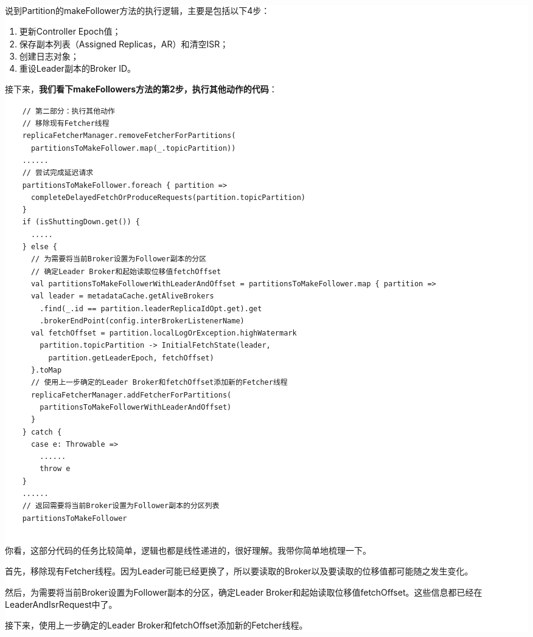 说到Partition的makeFollower方法的执行逻辑，主要是包括以下4步：

1.  更新Controller Epoch值；
2.  保存副本列表（Assigned Replicas，AR）和清空ISR；
3.  创建日志对象；
4.  重设Leader副本的Broker ID。

接下来，**我们看下makeFollowers方法的第2步，执行其他动作的代码**：

```
    // 第二部分：执行其他动作
    // 移除现有Fetcher线程
    replicaFetcherManager.removeFetcherForPartitions(
      partitionsToMakeFollower.map(_.topicPartition))
    ......
    // 尝试完成延迟请求
    partitionsToMakeFollower.foreach { partition =>
      completeDelayedFetchOrProduceRequests(partition.topicPartition)
    }
    if (isShuttingDown.get()) {
      .....
    } else {
      // 为需要将当前Broker设置为Follower副本的分区
      // 确定Leader Broker和起始读取位移值fetchOffset
      val partitionsToMakeFollowerWithLeaderAndOffset = partitionsToMakeFollower.map { partition =>
      val leader = metadataCache.getAliveBrokers
        .find(_.id == partition.leaderReplicaIdOpt.get).get
        .brokerEndPoint(config.interBrokerListenerName)
      val fetchOffset = partition.localLogOrException.highWatermark
        partition.topicPartition -> InitialFetchState(leader, 
          partition.getLeaderEpoch, fetchOffset)
      }.toMap
      // 使用上一步确定的Leader Broker和fetchOffset添加新的Fetcher线程
      replicaFetcherManager.addFetcherForPartitions(
        partitionsToMakeFollowerWithLeaderAndOffset)
      }
    } catch {
      case e: Throwable =>
        ......
        throw e
    }
    ......
    // 返回需要将当前Broker设置为Follower副本的分区列表
    partitionsToMakeFollower
    

```

你看，这部分代码的任务比较简单，逻辑也都是线性递进的，很好理解。我带你简单地梳理一下。

首先，移除现有Fetcher线程。因为Leader可能已经更换了，所以要读取的Broker以及要读取的位移值都可能随之发生变化。

然后，为需要将当前Broker设置为Follower副本的分区，确定Leader Broker和起始读取位移值fetchOffset。这些信息都已经在LeaderAndIsrRequest中了。

接下来，使用上一步确定的Leader Broker和fetchOffset添加新的Fetcher线程。
